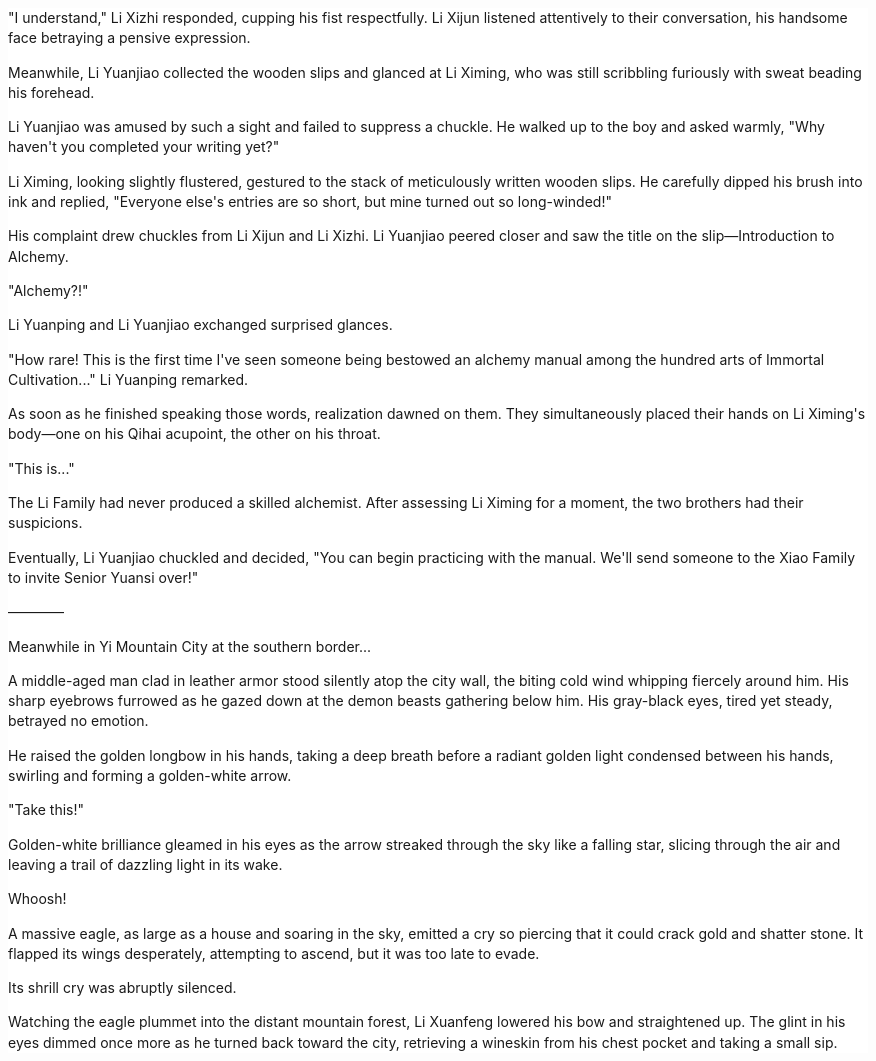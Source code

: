 "I understand," Li Xizhi responded, cupping his fist respectfully. Li Xijun listened attentively to their conversation, his handsome face betraying a pensive expression.

Meanwhile, Li Yuanjiao collected the wooden slips and glanced at Li Ximing, who was still scribbling furiously with sweat beading his forehead.

Li Yuanjiao was amused by such a sight and failed to suppress a chuckle. He walked up to the boy and asked warmly, "Why haven't you completed your writing yet?"

Li Ximing, looking slightly flustered, gestured to the stack of meticulously written wooden slips. He carefully dipped his brush into ink and replied, "Everyone else's entries are so short, but mine turned out so long-winded!"

His complaint drew chuckles from Li Xijun and Li Xizhi. Li Yuanjiao peered closer and saw the title on the slip—Introduction to Alchemy.

"Alchemy?!"

Li Yuanping and Li Yuanjiao exchanged surprised glances.

"How rare! This is the first time I've seen someone being bestowed an alchemy manual among the hundred arts of Immortal Cultivation..." Li Yuanping remarked.

As soon as he finished speaking those words, realization dawned on them. They simultaneously placed their hands on Li Ximing's body—one on his Qihai acupoint, the other on his throat.

"This is..."

The Li Family had never produced a skilled alchemist. After assessing Li Ximing for a moment, the two brothers had their suspicions.

Eventually, Li Yuanjiao chuckled and decided, "You can begin practicing with the manual. We'll send someone to the Xiao Family to invite Senior Yuansi over!"

————

Meanwhile in Yi Mountain City at the southern border...

A middle-aged man clad in leather armor stood silently atop the city wall, the biting cold wind whipping fiercely around him. His sharp eyebrows furrowed as he gazed down at the demon beasts gathering below him. His gray-black eyes, tired yet steady, betrayed no emotion.

He raised the golden longbow in his hands, taking a deep breath before a radiant golden light condensed between his hands, swirling and forming a golden-white arrow.

"Take this!"

Golden-white brilliance gleamed in his eyes as the arrow streaked through the sky like a falling star, slicing through the air and leaving a trail of dazzling light in its wake.

Whoosh!

A massive eagle, as large as a house and soaring in the sky, emitted a cry so piercing that it could crack gold and shatter stone. It flapped its wings desperately, attempting to ascend, but it was too late to evade.

Its shrill cry was abruptly silenced.

Watching the eagle plummet into the distant mountain forest, Li Xuanfeng lowered his bow and straightened up. The glint in his eyes dimmed once more as he turned back toward the city, retrieving a wineskin from his chest pocket and taking a small sip.
